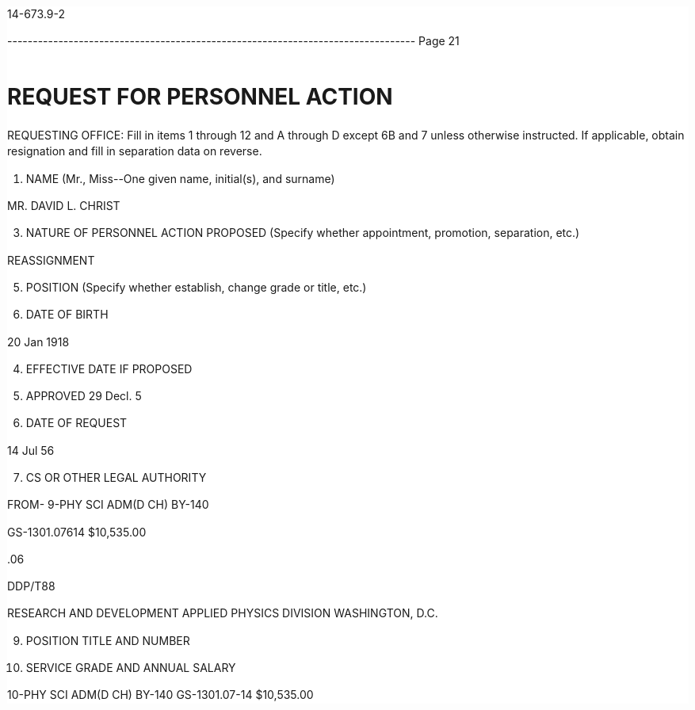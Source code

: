 14-673.9-2


-------------------------------------------------------------------------------- Page 21

# REQUEST FOR PERSONNEL ACTION

REQUESTING OFFICE: Fill in items 1 through 12 and A through D except 6B and 7 unless otherwise instructed.
If applicable, obtain resignation and fill in separation data on reverse.

1. NAME (Mr., Miss--One given name, initial(s), and surname)

MR. DAVID L. CHRIST

3. NATURE OF PERSONNEL
   ACTION PROPOSED (Specify whether appointment, promotion, separation, etc.)

REASSIGNMENT

5. POSITION (Specify whether establish, change grade or title, etc.)

2. DATE OF BIRTH

20 Jan 1918

4. EFFECTIVE DATE
   IF PROPOSED

8. APPROVED
   29 Decl. 5

6. DATE OF REQUEST

14 Jul 56

7. CS OR OTHER
   LEGAL AUTHORITY

FROM- 9-PHY SCI ADM(D CH) BY-140

GS-1301.07614 $10,535.00

.06

DDP/T88

RESEARCH AND DEVELOPMENT
APPLIED PHYSICS DIVISION
WASHINGTON, D.C.

9. POSITION TITLE AND
   NUMBER

8. SERVICE GRADE AND
   ANNUAL
   SALARY

10-PHY SCI ADM(D CH) BY-140
GS-1301.07-14 $10,535.00
